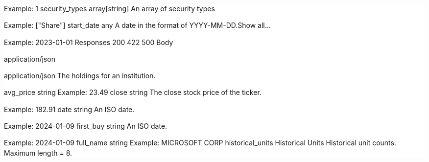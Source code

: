 Example:
1
security_types
array[string]
An array of security types

Example:
["Share"]
start_date
any
A date in the format of YYYY-MM-DD.Show all...

Example:
2023-01-01
Responses
200
422
500
Body

application/json

application/json
The holdings for an institution.

avg_price
string
Example:
23.49
close
string
The close stock price of the ticker.

Example:
182.91
date
string
An ISO date.

Example:
2024-01-09
first_buy
string
An ISO date.

Example:
2024-01-09
full_name
string
Example:
MICROSOFT CORP
historical_units
Historical Units
Historical unit counts. Maximum length = 8.

